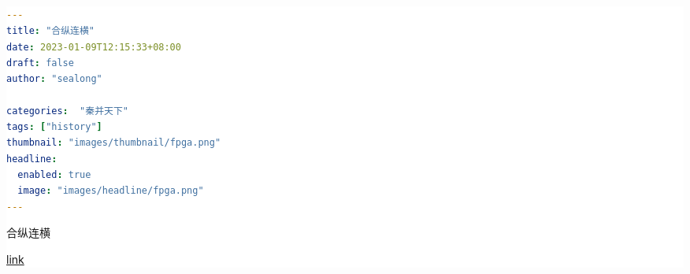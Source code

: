 ```yaml
---
title: "合纵连横"
date: 2023-01-09T12:15:33+08:00
draft: false
author: "sealong"

categories:  "秦并天下"
tags: ["history"]
thumbnail: "images/thumbnail/fpga.png"
headline: 
  enabled: true
  image: "images/headline/fpga.png"
---
```

合纵连横

[link](https://mp.weixin.qq.com/s?__biz=MzUyMzUyNzM4Ng==&mid=2247489681&idx=1&sn=82e9d8a1cc5b5f3e49f4e03a9ad636a9&chksm=fa3a6d24cd4de432e522fa10d26f4786ed793e66e806efc1d0f3741e118723faf48fd68dd539&scene=178&cur_album_id=1339904567118741505#rd)
